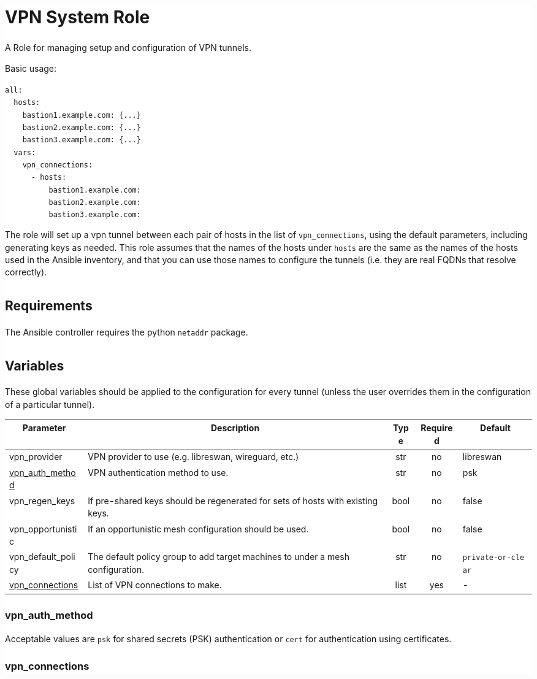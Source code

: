 # VPN System Role

A Role for managing setup and configuration of VPN tunnels.

Basic usage:

    all:
      hosts:
        bastion1.example.com: {...}
        bastion2.example.com: {...}
        bastion3.example.com: {...}
      vars:
        vpn_connections:
          - hosts:
              bastion1.example.com:
              bastion2.example.com:
              bastion3.example.com:

The role will set up a vpn tunnel between each pair of hosts in the list of `vpn_connections`, using the default parameters, including generating keys as needed.  This role assumes that the names of the hosts under `hosts` are the same as the names of the hosts used in the Ansible inventory, and that you can use those names to configure the tunnels (i.e. they are real FQDNs that resolve correctly).

## Requirements

The Ansible controller requires the python `netaddr` package.

## Variables

These global variables should be applied to the configuration for every tunnel (unless the user overrides them in the configuration of a particular tunnel).

| Parameter                            | Description                                                                                   | Type        | Required | Default                 |
|--------------------------------------|-----------------------------------------------------------------------------------------------|:-----------:|:--------:|-------------------------|
| vpn\_provider                        | VPN provider to use (e.g. libreswan, wireguard, etc.)                                         | str         | no       | libreswan               |
| [vpn\_auth\_method](#vpn_auth_method)| VPN authentication method to use.                                                             | str         | no       | psk                     |
| vpn\_regen\_keys                     | If pre-shared keys should be regenerated for sets of hosts with existing keys.                | bool        | no       | false                   |
| vpn\_opportunistic                   | If an opportunistic mesh configuration should be used.                                        | bool        | no       | false                   |
| vpn\_default\_policy                 | The default policy group to add target machines to under a mesh configuration.                | str         | no       | `private-or-clear`      |
| [vpn\_connections](#vpn_connections) | List of VPN connections to make.                                                              | list        | yes      | -                       |

### vpn_auth_method

Acceptable values are `psk` for shared secrets (PSK) authentication or `cert` for authentication using certificates.

### vpn_connections
